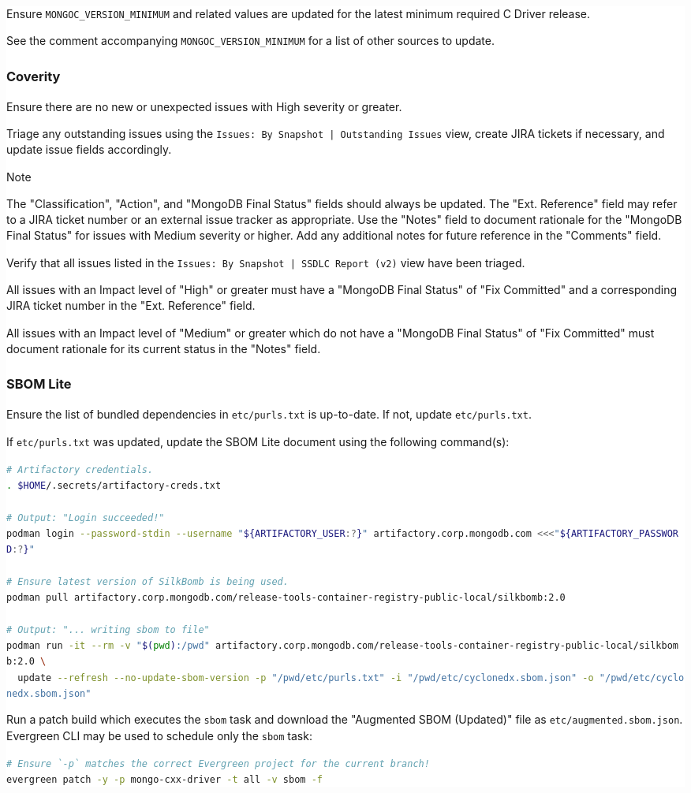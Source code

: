 Ensure `MONGOC_VERSION_MINIMUM` and related values are updated for the latest minimum required C Driver release.

See the comment accompanying `MONGOC_VERSION_MINIMUM` for a list of other sources to update.

### Coverity

Ensure there are no new or unexpected issues with High severity or greater.

Triage any outstanding issues using the `Issues: By Snapshot | Outstanding Issues` view, create JIRA tickets if necessary, and update issue fields accordingly.

> [!NOTE]
> The "Classification", "Action", and "MongoDB Final Status" fields should always be updated. The "Ext. Reference" field may refer to a JIRA ticket number or an external issue tracker as appropriate. Use the "Notes" field to document rationale for the "MongoDB Final Status" for issues with Medium severity or higher. Add any additional notes for future reference in the "Comments" field.

Verify that all issues listed in the `Issues: By Snapshot | SSDLC Report (v2)` view have been triaged.

All issues with an Impact level of "High" or greater must have a "MongoDB Final Status" of "Fix Committed" and a corresponding JIRA ticket number in the "Ext. Reference" field.

All issues with an Impact level of "Medium" or greater which do not have a "MongoDB Final Status" of "Fix Committed" must document rationale for its current status in the "Notes" field.

### SBOM Lite

Ensure the list of bundled dependencies in `etc/purls.txt` is up-to-date. If not, update `etc/purls.txt`.

If `etc/purls.txt` was updated, update the SBOM Lite document using the following command(s):

```bash
# Artifactory credentials.
. $HOME/.secrets/artifactory-creds.txt

# Output: "Login succeeded!"
podman login --password-stdin --username "${ARTIFACTORY_USER:?}" artifactory.corp.mongodb.com <<<"${ARTIFACTORY_PASSWORD:?}"

# Ensure latest version of SilkBomb is being used.
podman pull artifactory.corp.mongodb.com/release-tools-container-registry-public-local/silkbomb:2.0

# Output: "... writing sbom to file"
podman run -it --rm -v "$(pwd):/pwd" artifactory.corp.mongodb.com/release-tools-container-registry-public-local/silkbomb:2.0 \
  update --refresh --no-update-sbom-version -p "/pwd/etc/purls.txt" -i "/pwd/etc/cyclonedx.sbom.json" -o "/pwd/etc/cyclonedx.sbom.json"
```

Run a patch build which executes the `sbom` task and download the "Augmented SBOM (Updated)" file as `etc/augmented.sbom.json`. Evergreen CLI may be used to schedule only the `sbom` task:

```bash
# Ensure `-p` matches the correct Evergreen project for the current branch!
evergreen patch -y -p mongo-cxx-driver -t all -v sbom -f
```
